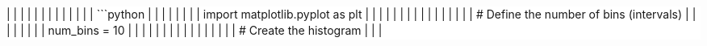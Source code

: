 |      |                                      |               |               |                                                                                                                                                                                                                                                                                                                                                                                                                                                                                                                                                                                                 |                       |                                      |
|      |                                      |               |               | ```python                                                                                                                                                                                                                                                                                                                                                                                                                                                                                                                                                                                       |                       |                                      |
|      |                                      |               |               | import matplotlib.pyplot as plt                                                                                                                                                                                                                                                                                                                                                                                                                                                                                                                                                                 |                       |                                      |
|      |                                      |               |               |                                                                                                                                                                                                                                                                                                                                                                                                                                                                                                                                                                                                 |                       |                                      |
|      |                                      |               |               | # Define the number of bins (intervals)                                                                                                                                                                                                                                                                                                                                                                                                                                                                                                                                                         |                       |                                      |
|      |                                      |               |               | num_bins = 10                                                                                                                                                                                                                                                                                                                                                                                                                                                                                                                                                                                   |                       |                                      |
|      |                                      |               |               |                                                                                                                                                                                                                                                                                                                                                                                                                                                                                                                                                                                                 |                       |                                      |
|      |                                      |               |               | # Create the histogram                                                                                                                                                                                                                                                                                                                                                                                                                                                                                                                                                                          |                       |                                      |